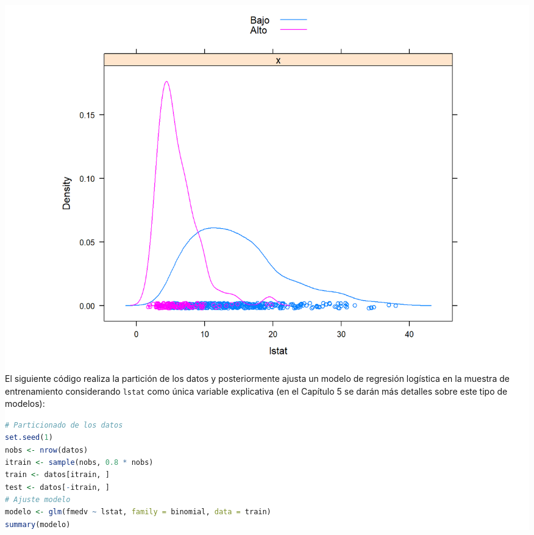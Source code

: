 <img src="01-introduccion_files/figure-html/unnamed-chunk-14-1.png" width="80%" style="display: block; margin: auto;" />

El siguiente código realiza la partición de los datos y posteriormente ajusta un modelo de regresión logística en la muestra de entrenamiento considerando `lstat` como única variable explicativa (en el Capítulo 5 se darán más detalles sobre este tipo de modelos):


```r
# Particionado de los datos
set.seed(1)
nobs <- nrow(datos)
itrain <- sample(nobs, 0.8 * nobs)
train <- datos[itrain, ]
test <- datos[-itrain, ]
# Ajuste modelo
modelo <- glm(fmedv ~ lstat, family = binomial, data = train)
summary(modelo)
```
